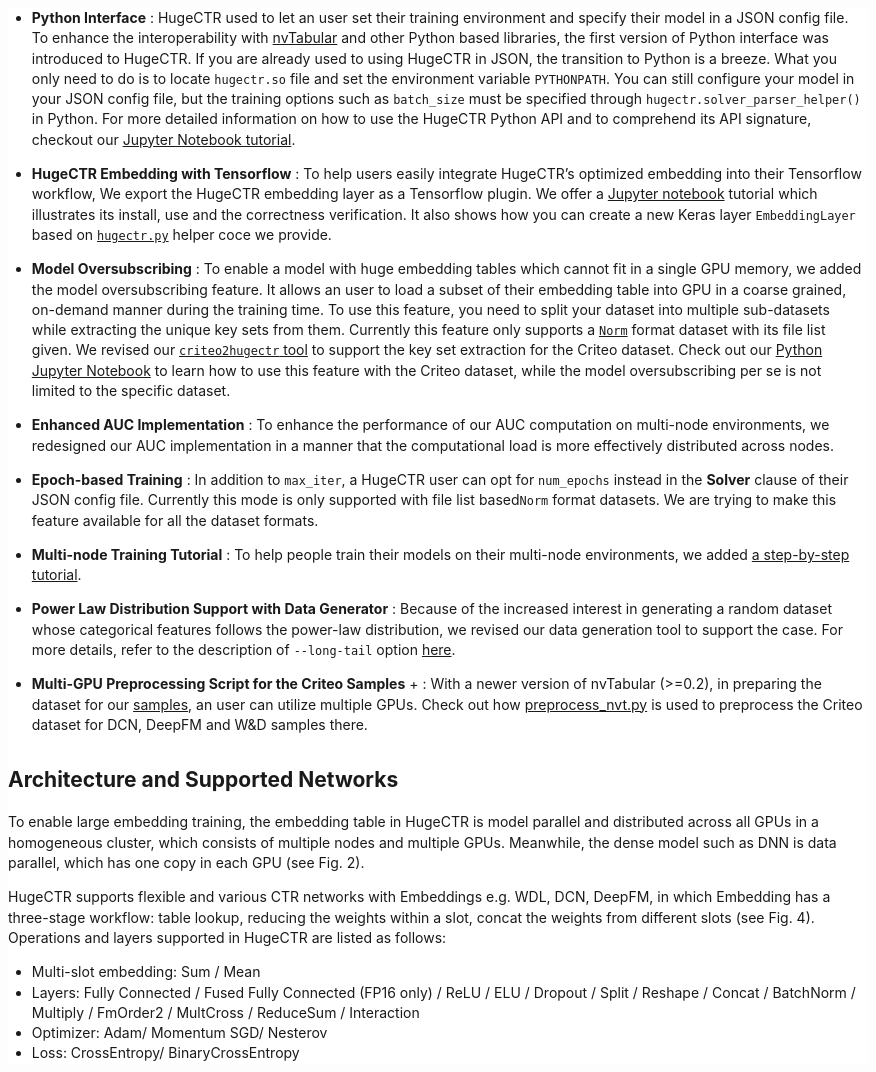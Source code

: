 + **Python Interface** : HugeCTR used to let an user set their training environment and specify their model in a JSON config file. To enhance the interoperability with [nvTabular](https://github.com/NVIDIA/NVTabular) and other Python based libraries, the first version of Python interface was introduced to HugeCTR. If you are already used to using HugeCTR in JSON, the transition to Python is a breeze. What you only need to do is to locate `hugectr.so` file and set the environment variable `PYTHONPATH`. You can still configure your model in your JSON config file, but the training options such as `batch_size` must be specified through `hugectr.solver_parser_helper()` in Python. For more detailed information on how to use the HugeCTR Python API and to comprehend its API signature, checkout our [Jupyter Notebook tutorial](../notebooks/python_interface.ipynb).

+ **HugeCTR Embedding with Tensorflow** :  To help users easily integrate HugeCTR’s optimized embedding into their Tensorflow workflow, We export the HugeCTR embedding layer as a Tensorflow plugin. We offer a [Jupyter notebook](../notebooks/embedding_plugin.ipynb) tutorial which illustrates its install, use and the correctness verification. It also shows how you can create a new Keras layer `EmbeddingLayer` based on [`hugectr.py`](../tools/embedding_plugin/python) helper coce we provide.

+ **Model Oversubscribing** :  To enable a model with huge embedding tables which cannot fit in a single GPU memory, we added the model oversubscribing feature. It allows an user to load a subset of their embedding table into GPU in a coarse grained, on-demand manner during the training time. To use this feature, you need to split your dataset into multiple sub-datasets while extracting the unique key sets from them. Currently this feature only supports a [`Norm`](#norm-dataset) format dataset with its file list given. We revised our [`criteo2hugectr` tool](../tools/criteo_script/criteo2hugectr.cpp) to support the key set extraction for the Criteo dataset. Check out our [Python Jupyter Notebook](../notebooks/python_interface.ipynb) to learn how to use this feature with the Criteo dataset, while the model oversubscribing per se is not limited to the specific dataset.

+ **Enhanced AUC Implementation** : To enhance the performance of our AUC computation on multi-node environments, we redesigned our AUC implementation in a manner that the computational load is more effectively distributed across nodes.

+ **Epoch-based Training** : In addition to `max_iter`, a HugeCTR user can opt for `num_epochs` instead in the **Solver** clause of their JSON config file. Currently this mode is only supported with file list based`Norm` format datasets. We are trying to make this feature available for all the dataset formats.

+ **Multi-node Training Tutorial** : To help people train their models on their multi-node environments, we added [a step-by-step tutorial](../tutorial/multinode-training).

+ **Power Law Distribution Support with Data Generator** : Because of the increased interest in generating a random dataset whose categorical features follows the power-law distribution, we revised our data generation tool to support the case. For more details, refer to the description of `--long-tail` option [here](../README.md#synthetic-data-generation-and-benchmark).

+ **Multi-GPU Preprocessing Script for the Criteo Samples** + : With a newer version of nvTabular (>=0.2), in preparing the dataset for our [samples](../samples), an user can utilize multiple GPUs. Check out how [preprocess_nvt.py](../tools/criteo_script/preprocess_nvt.py) is used to preprocess the Criteo dataset for DCN, DeepFM and W&D samples there.

## Architecture and Supported Networks
To enable large embedding training, the embedding table in HugeCTR is model parallel and distributed across all GPUs in a homogeneous cluster, which consists of multiple nodes and multiple GPUs. Meanwhile, the dense model such as DNN is data parallel, which has one copy in each GPU (see Fig. 2).

HugeCTR supports flexible and various CTR networks with Embeddings e.g. WDL, DCN, DeepFM, in which Embedding has a three-stage workflow: table lookup, reducing the weights within a slot, concat the weights from different slots (see Fig. 4). Operations and layers supported in HugeCTR are listed as follows:
* Multi-slot embedding: Sum / Mean
* Layers: Fully Connected / Fused Fully Connected (FP16 only) / ReLU / ELU / Dropout / Split / Reshape / Concat / BatchNorm / Multiply / FmOrder2 / MultCross / ReduceSum / Interaction
* Optimizer: Adam/ Momentum SGD/ Nesterov
* Loss: CrossEntropy/ BinaryCrossEntropy
